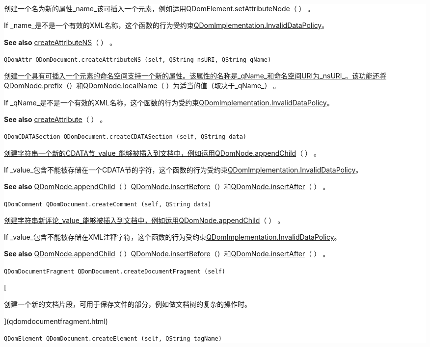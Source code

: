 [创建一个名为新的属性_name_该可插入一个元素，例如运用](qdomattr.html)[QDomElement.setAttributeNode](qdomelement.html#setAttributeNode)（ ） 。

If _name_是不是一个有效的XML名称，这个函数的行为受约束[QDomImplementation.InvalidDataPolicy](qdomimplementation.html#InvalidDataPolicy-enum)。

**See also** [createAttributeNS](qdomdocument.html#createAttributeNS)（ ） 。

```
QDomAttr QDomDocument.createAttributeNS (self, QString nsURI, QString qName)
```

[](qdomattr.html)

[创建一个具有可插入一个元素的命名空间支持一个新的属性。该属性的名称是_qName_和命名空间URI为_nsURI_。该功能还将](qdomattr.html)[QDomNode.prefix](qdomnode.html#prefix)（）和[QDomNode.localName](qdomnode.html#localName)（ ）为适当的值（取决于_qName_） 。

If _qName_是不是一个有效的XML名称，这个函数的行为受约束[QDomImplementation.InvalidDataPolicy](qdomimplementation.html#InvalidDataPolicy-enum)。

**See also** [createAttribute](qdomdocument.html#createAttribute)（ ） 。

```
QDomCDATASection QDomDocument.createCDATASection (self, QString data)
```

[](qdomcdatasection.html)

[创建字符串一个新的CDATA节_value_能够被插入到文档中，例如运用](qdomcdatasection.html)[QDomNode.appendChild](qdomnode.html#appendChild)（ ） 。

If _value_包含不能被存储在一个CDATA节的字符，这个函数的行为受约束[QDomImplementation.InvalidDataPolicy](qdomimplementation.html#InvalidDataPolicy-enum)。

**See also** [QDomNode.appendChild](qdomnode.html#appendChild)（ ）[QDomNode.insertBefore](qdomnode.html#insertBefore)（）和[QDomNode.insertAfter](qdomnode.html#insertAfter)（ ） 。

```
QDomComment QDomDocument.createComment (self, QString data)
```

[](qdomcomment.html)

[创建字符串新评论_value_能够被插入到文档中，例如运用](qdomcomment.html)[QDomNode.appendChild](qdomnode.html#appendChild)（ ） 。

If _value_包含不能被存储在XML注释字符，这个函数的行为受约束[QDomImplementation.InvalidDataPolicy](qdomimplementation.html#InvalidDataPolicy-enum)。

**See also** [QDomNode.appendChild](qdomnode.html#appendChild)（ ）[QDomNode.insertBefore](qdomnode.html#insertBefore)（）和[QDomNode.insertAfter](qdomnode.html#insertAfter)（ ） 。

```
QDomDocumentFragment QDomDocument.createDocumentFragment (self)
```

[

创建一个新的文档片段，可用于保存文件的部分，例如做文档树的复杂的操作时。

](qdomdocumentfragment.html)

```
QDomElement QDomDocument.createElement (self, QString tagName)
```
